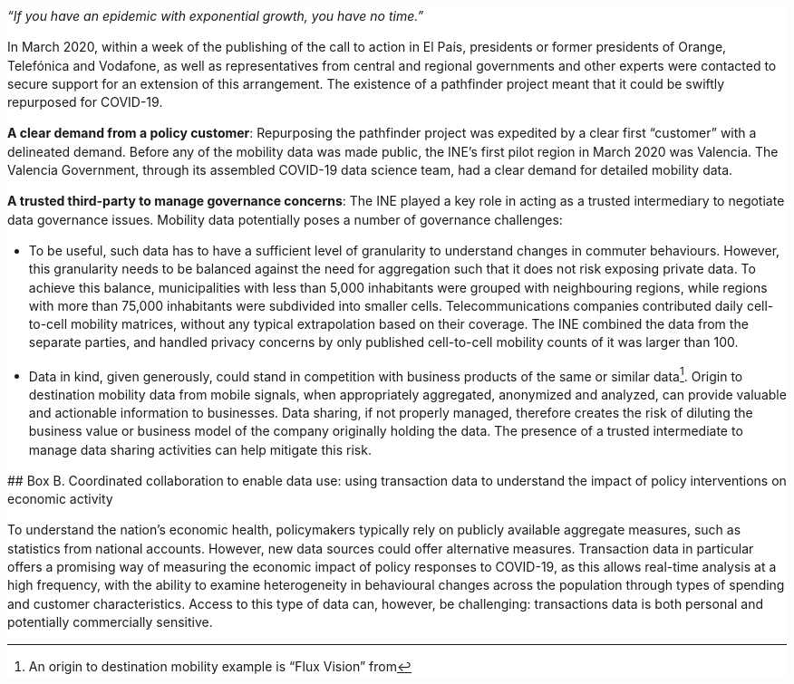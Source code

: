 *“If you have an epidemic with exponential growth, you have no time.”*

In March 2020, within a week of the publishing of the call to action in
El País, presidents or former presidents of Orange, Telefónica and
Vodafone, as well as representatives from central and regional
governments and other experts were contacted to secure support for an
extension of this arrangement. The existence of a pathfinder project
meant that it could be swiftly repurposed for COVID-19.

**A clear demand from a policy customer**: Repurposing the pathfinder
project was expedited by a clear first “customer” with a delineated
demand. Before any of the mobility data was made public, the INE’s first
pilot region in March 2020 was Valencia. The Valencia Government,
through its assembled COVID-19 data science team, had a clear demand for
detailed mobility data.

**A trusted third-party to manage governance concerns**: The INE played
a key role in acting as a trusted intermediary to negotiate data
governance issues. Mobility data potentially poses a number of
governance challenges:

-   To be useful, such data has to have a sufficient level of
    granularity to understand changes in commuter behaviours. However,
    this granularity needs to be balanced against the need for
    aggregation such that it does not risk exposing private data. To
    achieve this balance, municipalities with less than 5,000
    inhabitants were grouped with neighbouring regions, while regions
    with more than 75,000 inhabitants were subdivided into smaller
    cells. Telecommunications companies contributed daily cell-to-cell
    mobility matrices, without any typical extrapolation based on their
    coverage. The INE combined the data from the separate parties, and
    handled privacy concerns by only published cell-to-cell mobility
    counts of it was larger than 100.

-   Data in kind, given generously, could stand in competition with
    business products of the same or similar data[^44]. Origin to
    destination mobility data from mobile signals, when appropriately
    aggregated, anonymized and analyzed, can provide valuable and
    actionable information to businesses. Data sharing, if not properly
    managed, therefore creates the risk of diluting the business value
    or business model of the company originally holding the data. The
    presence of a trusted intermediate to manage data sharing activities
    can help mitigate this risk.
</div>

<div class="box">
## Box B. Coordinated collaboration to enable data use: using transaction data to understand the impact of policy interventions on economic activity

To understand the nation’s economic health, policymakers typically rely
on publicly available aggregate measures, such as statistics from
national accounts. However, new data sources could offer alternative
measures. Transaction data in particular offers a promising way of
measuring the economic impact of policy responses to COVID-19, as this
allows real-time analysis at a high frequency, with the ability to
examine heterogeneity in behavioural changes across the population
through types of spending and customer characteristics. Access to this
type of data can, however, be challenging: transactions data is both
personal and potentially commercially sensitive.


[^1]: Health data is another important data modality that we do not
[^2]: Royal Society convenes data analytics group to tackle COVID-19
[^3]: Economic Aspects of the COVID-19 Crisis in the UK
[^4]: UK Science, Research and Technology Capability and Influence in
[^5]: Consumers' Mobility, Expenditure and Online-Offline Substitution
[^6]: Examples of these successes include: the use of Mastercard
[^7]: GOV.UK: Coronavirus (COVID-19) in the UK
[^8]: Información estadística para el análisis del impacto de la crisis
[^9]: Análisis del grupo de trabajo de ciencias de datos para el
[^10]: COVID-19 Data Repository by the Center for Systems Science and
[^11]: European Centre for Disease Prevention and Control: COVID-19 data
[^12]: WHO Coronavirus Disease (COVID-19) Dashboard: Situation by
[^13]: COVID-19 India: A crowdsourced initiative
[^14]: Robert Koch Institute: Infectious Disease Epidemiology
[^15]: EPISTAT Belgian Infectious Diseases Dashboard
[^16]: Institut national d'études démographiques (INED): Demography of
[^17]: Best Practices for PDF and Data: Use Cases, Methods, Next Steps
[^18]: Istituto Superiore di Sanità: L'epidemiologia per la sanità
[^19]: Ministry of Health, Consumer Affairs and Social Welfare (Spain)
[^20]: For example: COVID-19: Relatório de situação, 2 September 2020
[^21]: CSV files and table with the Covid-19 infections and mortality
[^22]: COVID-19 cases by age, group and sex
[^23]: A web scraper is an automated program for regularly accessing a
[^24]: Gobierno de México. Datos Abiertos - Dirección General de
[^25]: Legal Framework for the National Digital Strategy of Mexico
[^26]: How do People Respond to Small Probability Events with Large,
[^27]: Hacioglu, S., D. Kaenzig, and P. Surico. 2020. “Consumption in
[^28]: Second quarter 2020 Bank of England Speech (Andy Haldene) [<span
[^29]: Coronavirus (COVID-19): Scaling up our testing programmes.
[^30]: As an example, the REACT-1 (Real-time Assessment of Community
[^31]: See, for example, the 2016 G20 Leaders’ Communique from the
[^32]: Data Readiness Levels, by Neil D. Lawrence (2017)
[^33]: Short-Term Mortality Fluctuations Dataseries (STMF) in the Human
[^34]: Google COVID-19 Community Mobility Reports
[^35]: The Global Alliance for Genomics & Health (GA4GH) has approved
[^36]: UK Data Service. Regulating access to data: five safes: Safe
[^37]: Data’s value: how and why should we measure it? By Ben Snaith *et
[^38]: Mobile phone data for informing public health actions across the
[^39]: The use of mobile phone data to inform analysis of COVID-19
[^40]: Nuria Oliver: what big data and the Mexican pandemic taught us.
[^41]: Using Big Data to fight pandemics
[^42]: El valor de los móviles y la Covid-19 (The value of mobiles and
[^43]: Personal interview
[^44]: An origin to destination mobility example is “Flux Vision” from
[^45]: Consumers' Mobility, Expenditure and Online-Offline Substitution
[^46]: What and how did people buy during the Great Lockdown? Evidence
[^47]: How do People Respond to Small Probability Events with Large,
[^48]: Tracking the COVID-19 Crisis with High-Resolution Transaction
[^49]: Social distancing laws cause only small losses of economic
[^50]: Initial Impacts of the Pandemic on Consumer Behavior: Evidence
[^51]: Opportunity Insights Economic Tracker
[^52]: The Economic Impacts of COVID-19: Evidence from a New Public
[^53]: See footnote 6 for examples of such data sharing arrangements.
[^54]: Legal Framework for the National Digital Strategy of Mexico
[^55]: This includes, for example, work by the ONS on the ‘Five Safes’,
[^56]: REACT-1 (Real-time Assessment of Community Transmission) Study.
[^57]: The economic value of data: discussion paper. By HM Treasury,
[^58]: [<span
[^59]: Data’s value: how and why should we measure it? By Ben Snaith *et
[^60]: Data sharing: implications for policy and practice. Extract from
[^61]: See pages 9 and 10 in “The Value of Data” by the Bennett
[^62]: For example the Emergent Alliance
[^63]: Google COVID-19 Community Mobility Reports
[^64]: This information is required because data is likely to be biased,
[^65]: The relevant legislation around the Office for National
[^66]: Office for National Statistics (2019), ‘Accessing secure research
[^67]: For further information, see:
[^68]: Dynamics of data science skills. Royal Society Report, 2019
[^69]: Institute for Government report: Making a success of digital
[^70]: See paragraphs 130-131 in:
[^71]: “The privilege of public service”. 2020 Ditchley Annual Lecture,
[^72]: Dynamics of data science skills. Royal Society Report, 2019
[^73]: Oxford COVID-19 Government Response Tracker
[^74]: See, for example, Royal Society and Ipsos MORI (2017) Public
[^75]: See, for example, work by Understanding Patient Data, available
[^76]: For further discussion of this, see work by the Royal Society and
[^77]: Cabinet Office (2017) National Risk Register of Civil